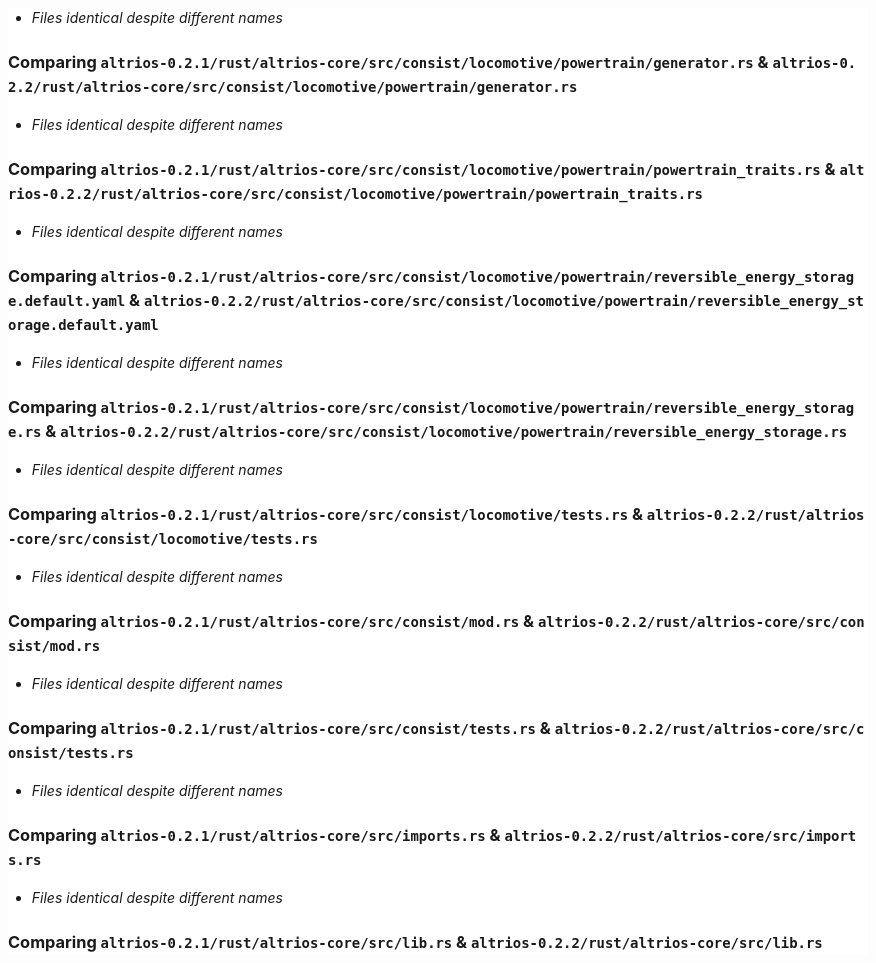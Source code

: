  * *Files identical despite different names*

### Comparing `altrios-0.2.1/rust/altrios-core/src/consist/locomotive/powertrain/generator.rs` & `altrios-0.2.2/rust/altrios-core/src/consist/locomotive/powertrain/generator.rs`

 * *Files identical despite different names*

### Comparing `altrios-0.2.1/rust/altrios-core/src/consist/locomotive/powertrain/powertrain_traits.rs` & `altrios-0.2.2/rust/altrios-core/src/consist/locomotive/powertrain/powertrain_traits.rs`

 * *Files identical despite different names*

### Comparing `altrios-0.2.1/rust/altrios-core/src/consist/locomotive/powertrain/reversible_energy_storage.default.yaml` & `altrios-0.2.2/rust/altrios-core/src/consist/locomotive/powertrain/reversible_energy_storage.default.yaml`

 * *Files identical despite different names*

### Comparing `altrios-0.2.1/rust/altrios-core/src/consist/locomotive/powertrain/reversible_energy_storage.rs` & `altrios-0.2.2/rust/altrios-core/src/consist/locomotive/powertrain/reversible_energy_storage.rs`

 * *Files identical despite different names*

### Comparing `altrios-0.2.1/rust/altrios-core/src/consist/locomotive/tests.rs` & `altrios-0.2.2/rust/altrios-core/src/consist/locomotive/tests.rs`

 * *Files identical despite different names*

### Comparing `altrios-0.2.1/rust/altrios-core/src/consist/mod.rs` & `altrios-0.2.2/rust/altrios-core/src/consist/mod.rs`

 * *Files identical despite different names*

### Comparing `altrios-0.2.1/rust/altrios-core/src/consist/tests.rs` & `altrios-0.2.2/rust/altrios-core/src/consist/tests.rs`

 * *Files identical despite different names*

### Comparing `altrios-0.2.1/rust/altrios-core/src/imports.rs` & `altrios-0.2.2/rust/altrios-core/src/imports.rs`

 * *Files identical despite different names*

### Comparing `altrios-0.2.1/rust/altrios-core/src/lib.rs` & `altrios-0.2.2/rust/altrios-core/src/lib.rs`
